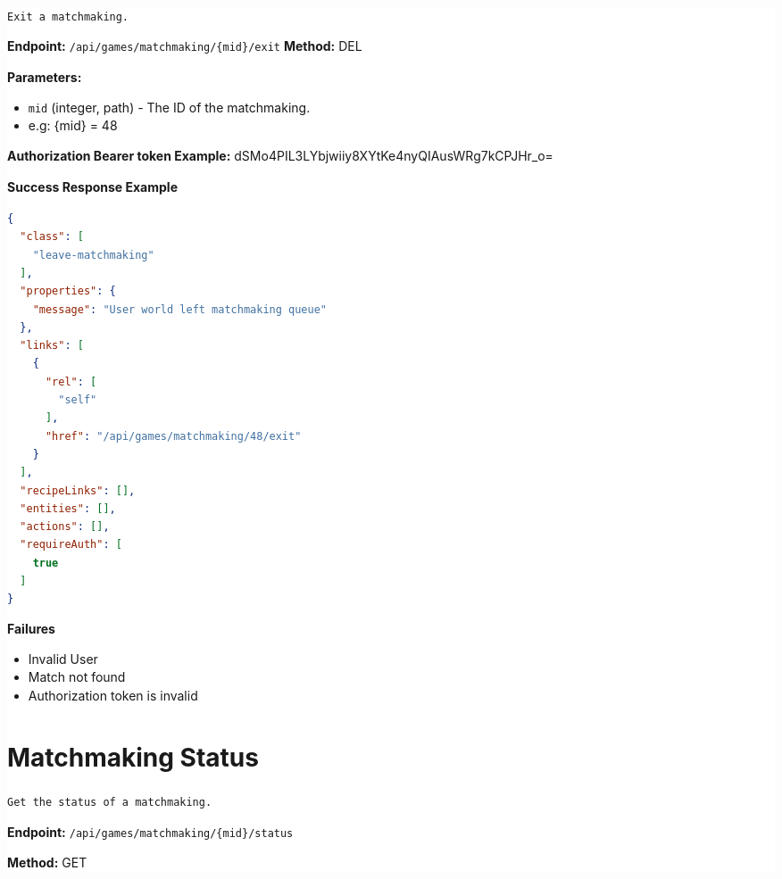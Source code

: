     Exit a matchmaking.

**Endpoint:** `/api/games/matchmaking/{mid}/exit`
**Method:** DEL

**Parameters:**

- `mid` (integer, path) - The ID of the matchmaking.
- e.g: {mid} = 48

**Authorization Bearer token Example:**
dSMo4PIL3LYbjwiiy8XYtKe4nyQIAusWRg7kCPJHr_o=

**Success Response Example**

```json
{
  "class": [
    "leave-matchmaking"
  ],
  "properties": {
    "message": "User world left matchmaking queue"
  },
  "links": [
    {
      "rel": [
        "self"
      ],
      "href": "/api/games/matchmaking/48/exit"
    }
  ],
  "recipeLinks": [],
  "entities": [],
  "actions": [],
  "requireAuth": [
    true
  ]
}
```

**Failures**

- Invalid User
- Match not found
- Authorization token is invalid

#

# Matchmaking Status

    Get the status of a matchmaking.

**Endpoint:** `/api/games/matchmaking/{mid}/status`

**Method:** GET
